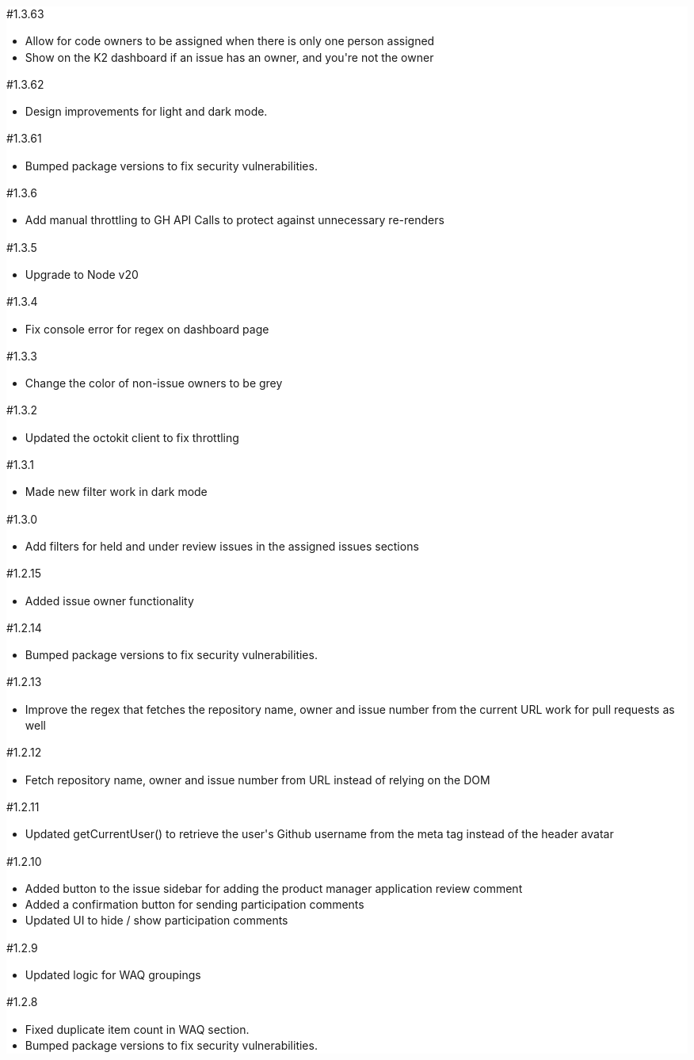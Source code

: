 #1.3.63
- Allow for code owners to be assigned when there is only one person assigned
- Show on the K2 dashboard if an issue has an owner, and you're not the owner

#1.3.62
- Design improvements for light and dark mode.

#1.3.61
- Bumped package versions to fix security vulnerabilities.

#1.3.6
- Add manual throttling to GH API Calls to protect against unnecessary re-renders

#1.3.5
- Upgrade to Node v20

#1.3.4
- Fix console error for regex on dashboard page

#1.3.3
- Change the color of non-issue owners to be grey

#1.3.2
- Updated the octokit client to fix throttling

#1.3.1
- Made new filter work in dark mode

#1.3.0
- Add filters for held and under review issues in the assigned issues sections

#1.2.15
- Added issue owner functionality

#1.2.14
- Bumped package versions to fix security vulnerabilities.

#1.2.13
- Improve the regex that fetches the repository name, owner and issue number from the current URL work for pull requests as well

#1.2.12
- Fetch repository name, owner and issue number from URL instead of relying on the DOM

#1.2.11
- Updated getCurrentUser() to retrieve the user's Github username from the meta tag instead of the header avatar

#1.2.10
- Added button to the issue sidebar for adding the product manager application review comment
- Added a confirmation button for sending participation comments
- Updated UI to hide / show participation comments

#1.2.9
- Updated logic for WAQ groupings

#1.2.8
- Fixed duplicate item count in WAQ section.
- Bumped package versions to fix security vulnerabilities.
